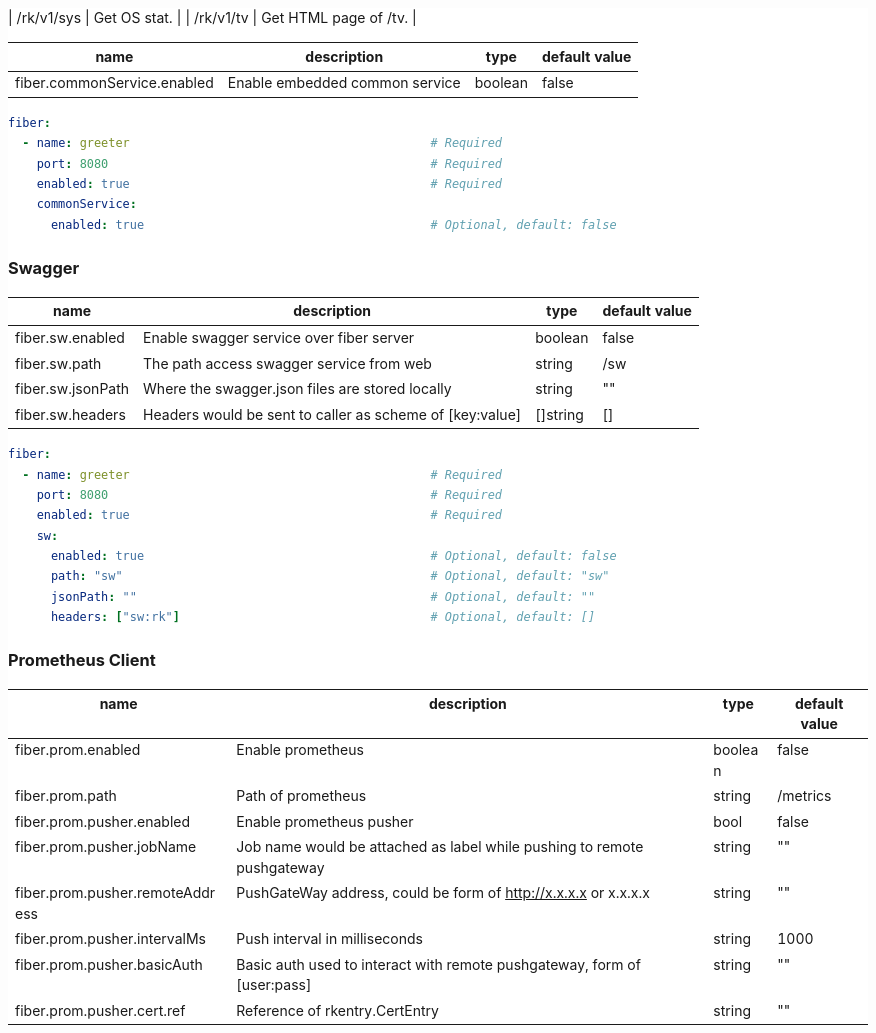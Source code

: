 | /rk/v1/sys | Get OS stat. |
| /rk/v1/tv | Get HTML page of /tv. |

| name | description | type | default value |
| ------ | ------ | ------ | ------ |
| fiber.commonService.enabled | Enable embedded common service | boolean | false |

```yaml
fiber:
  - name: greeter                                          # Required
    port: 8080                                             # Required
    enabled: true                                          # Required
    commonService:
      enabled: true                                        # Optional, default: false
```

### Swagger
| name | description | type | default value |
| ------ | ------ | ------ | ------ |
| fiber.sw.enabled | Enable swagger service over fiber server | boolean | false |
| fiber.sw.path | The path access swagger service from web | string | /sw |
| fiber.sw.jsonPath | Where the swagger.json files are stored locally | string | "" |
| fiber.sw.headers | Headers would be sent to caller as scheme of [key:value] | []string | [] |

```yaml
fiber:
  - name: greeter                                          # Required
    port: 8080                                             # Required
    enabled: true                                          # Required
    sw:
      enabled: true                                        # Optional, default: false
      path: "sw"                                           # Optional, default: "sw"
      jsonPath: ""                                         # Optional, default: ""
      headers: ["sw:rk"]                                   # Optional, default: []
```

### Prometheus Client
| name | description | type | default value |
| ------ | ------ | ------ | ------ |
| fiber.prom.enabled | Enable prometheus | boolean | false |
| fiber.prom.path | Path of prometheus | string | /metrics |
| fiber.prom.pusher.enabled | Enable prometheus pusher | bool | false |
| fiber.prom.pusher.jobName | Job name would be attached as label while pushing to remote pushgateway | string | "" |
| fiber.prom.pusher.remoteAddress | PushGateWay address, could be form of http://x.x.x.x or x.x.x.x | string | "" |
| fiber.prom.pusher.intervalMs | Push interval in milliseconds | string | 1000 |
| fiber.prom.pusher.basicAuth | Basic auth used to interact with remote pushgateway, form of [user:pass] | string | "" |
| fiber.prom.pusher.cert.ref | Reference of rkentry.CertEntry | string | "" |
